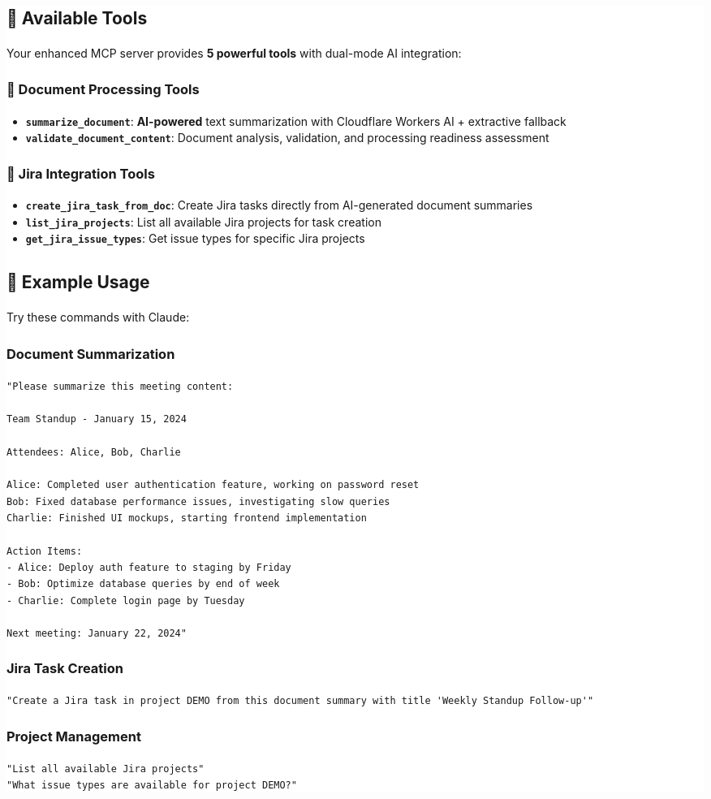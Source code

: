 ## 🎯 Available Tools

Your enhanced MCP server provides **5 powerful tools** with dual-mode AI integration:

### **📄 Document Processing Tools**
- **`summarize_document`**: **AI-powered** text summarization with Cloudflare Workers AI + extractive fallback
- **`validate_document_content`**: Document analysis, validation, and processing readiness assessment

### **🎫 Jira Integration Tools**
- **`create_jira_task_from_doc`**: Create Jira tasks directly from AI-generated document summaries
- **`list_jira_projects`**: List all available Jira projects for task creation
- **`get_jira_issue_types`**: Get issue types for specific Jira projects

## 💬 Example Usage

Try these commands with Claude:

### Document Summarization
```
"Please summarize this meeting content:

Team Standup - January 15, 2024

Attendees: Alice, Bob, Charlie

Alice: Completed user authentication feature, working on password reset
Bob: Fixed database performance issues, investigating slow queries
Charlie: Finished UI mockups, starting frontend implementation

Action Items:
- Alice: Deploy auth feature to staging by Friday
- Bob: Optimize database queries by end of week  
- Charlie: Complete login page by Tuesday

Next meeting: January 22, 2024"
```

### Jira Task Creation
```
"Create a Jira task in project DEMO from this document summary with title 'Weekly Standup Follow-up'"
```

### Project Management
```
"List all available Jira projects"
"What issue types are available for project DEMO?"
```
